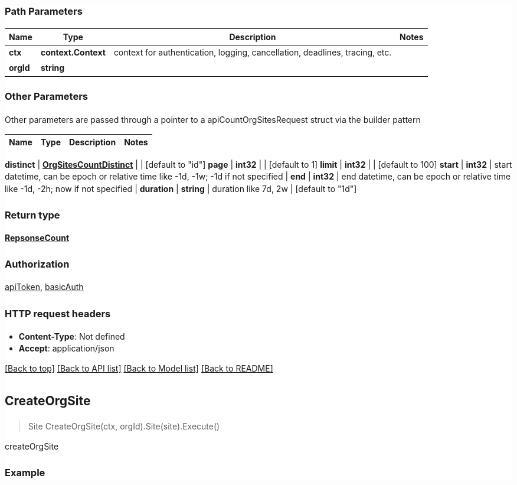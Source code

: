 ### Path Parameters


Name | Type | Description  | Notes
------------- | ------------- | ------------- | -------------
**ctx** | **context.Context** | context for authentication, logging, cancellation, deadlines, tracing, etc.
**orgId** | **string** |  | 

### Other Parameters

Other parameters are passed through a pointer to a apiCountOrgSitesRequest struct via the builder pattern


Name | Type | Description  | Notes
------------- | ------------- | ------------- | -------------

 **distinct** | [**OrgSitesCountDistinct**](OrgSitesCountDistinct.md) |  | [default to &quot;id&quot;]
 **page** | **int32** |  | [default to 1]
 **limit** | **int32** |  | [default to 100]
 **start** | **int32** | start datetime, can be epoch or relative time like -1d, -1w; -1d if not specified | 
 **end** | **int32** | end datetime, can be epoch or relative time like -1d, -2h; now if not specified | 
 **duration** | **string** | duration like 7d, 2w | [default to &quot;1d&quot;]

### Return type

[**RepsonseCount**](RepsonseCount.md)

### Authorization

[apiToken](../README.md#apiToken), [basicAuth](../README.md#basicAuth)

### HTTP request headers

- **Content-Type**: Not defined
- **Accept**: application/json

[[Back to top]](#) [[Back to API list]](../README.md#documentation-for-api-endpoints)
[[Back to Model list]](../README.md#documentation-for-models)
[[Back to README]](../README.md)


## CreateOrgSite

> Site CreateOrgSite(ctx, orgId).Site(site).Execute()

createOrgSite



### Example
